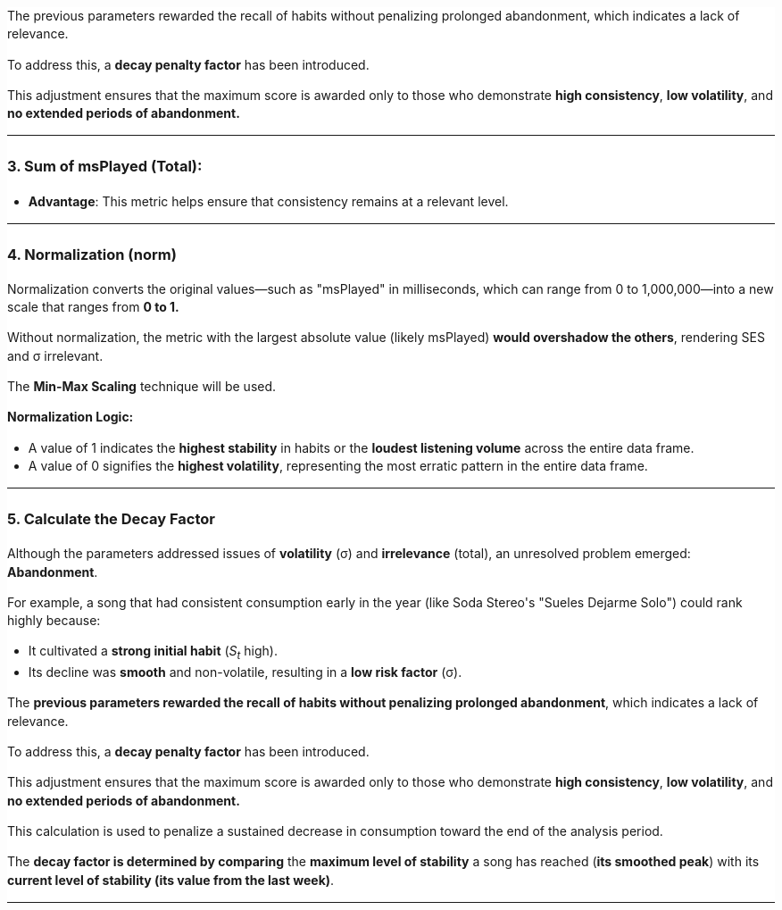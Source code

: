 The previous parameters rewarded the recall of habits without penalizing prolonged abandonment, which indicates a lack of relevance. 

To address this, a **decay penalty factor** has been introduced. 

This adjustment ensures that the maximum score is awarded only to those who demonstrate **high consistency**, **low volatility**, and **no extended periods of abandonment.**

---

### **3. Sum of msPlayed (Total)**:
- **Advantage**: This metric helps ensure that consistency remains at a relevant level.

---


### **4. Normalization (norm)**

Normalization converts the original values—such as "msPlayed" in milliseconds, which can range from 0 to 1,000,000—into a new scale that ranges from **0 to 1.**

Without normalization, the metric with the largest absolute value (likely msPlayed) **would overshadow the others**, rendering SES and σ irrelevant.

The **Min-Max Scaling** technique will be used.

**Normalization Logic:**

- A value of 1 indicates the **highest stability** in habits or the **loudest listening volume** across the entire data frame.
- A value of 0 signifies the **highest volatility**, representing the most erratic pattern in the entire data frame.
---

### **5. Calculate the Decay Factor**


Although the parameters addressed issues of **volatility** (σ) and **irrelevance** (total), an unresolved problem emerged: **Abandonment**.

For example, a song that had consistent consumption early in the year (like Soda Stereo's "Sueles Dejarme Solo") could rank highly because:
- It cultivated a **strong initial habit** ($S_t$ high).
- Its decline was **smooth** and non-volatile, resulting in a **low risk factor** (σ).

The **previous parameters rewarded the recall of habits without penalizing prolonged abandonment**, which indicates a lack of relevance. 

To address this, a **decay penalty factor** has been introduced. 

This adjustment ensures that the maximum score is awarded only to those who demonstrate **high consistency**, **low volatility**, and **no extended periods of abandonment.**

This calculation is used to penalize a sustained decrease in consumption toward the end of the analysis period.

The **decay factor is determined by comparing** the **maximum level of stability** a song has reached (**its smoothed peak**) with its **current level of stability (its value from the last week)**.

---